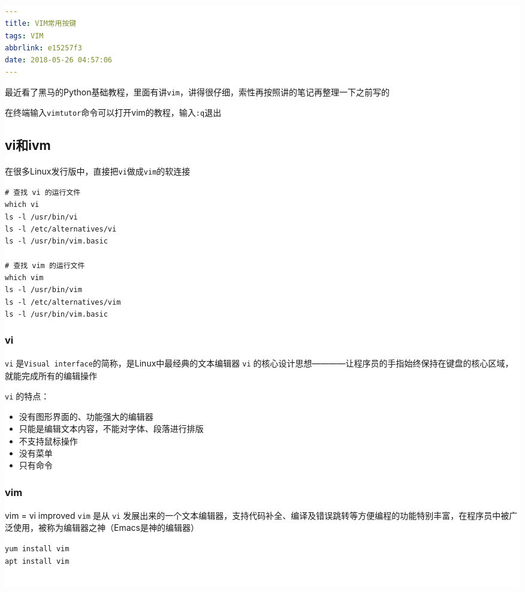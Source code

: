 ```yaml
---
title: VIM常用按键
tags: VIM
abbrlink: e15257f3
date: 2018-05-26 04:57:06
---
```



最近看了黑马的Python基础教程，里面有讲`vim`，讲得很仔细，索性再按照讲的笔记再整理一下之前写的

在终端输入`vimtutor`命令可以打开vim的教程，输入`:q`退出



## vi和ivm
在很多Linux发行版中，直接把`vi`做成`vim`的软连接

```
# 查找 vi 的运行文件
which vi
ls -l /usr/bin/vi
ls -l /etc/alternatives/vi
ls -l /usr/bin/vim.basic

# 查找 vim 的运行文件
which vim
ls -l /usr/bin/vim
ls -l /etc/alternatives/vim
ls -l /usr/bin/vim.basic
```


### vi
`vi` 是`Visual interface`的简称，是Linux中最经典的文本编辑器
`vi` 的核心设计思想————让程序员的手指始终保持在键盘的核心区域，就能完成所有的编辑操作

`vi` 的特点：
- 没有图形界面的、功能强大的编辑器
- 只能是编辑文本内容，不能对字体、段落进行排版
- 不支持鼠标操作
- 没有菜单
- 只有命令

### vim
vim = vi improved
`vim` 是从 `vi` 发展出来的一个文本编辑器，支持代码补全、编译及错误跳转等方便编程的功能特别丰富，在程序员中被广泛使用，被称为编辑器之神（Emacs是神的编辑器）

```
yum install vim
apt install vim
```
<br>
